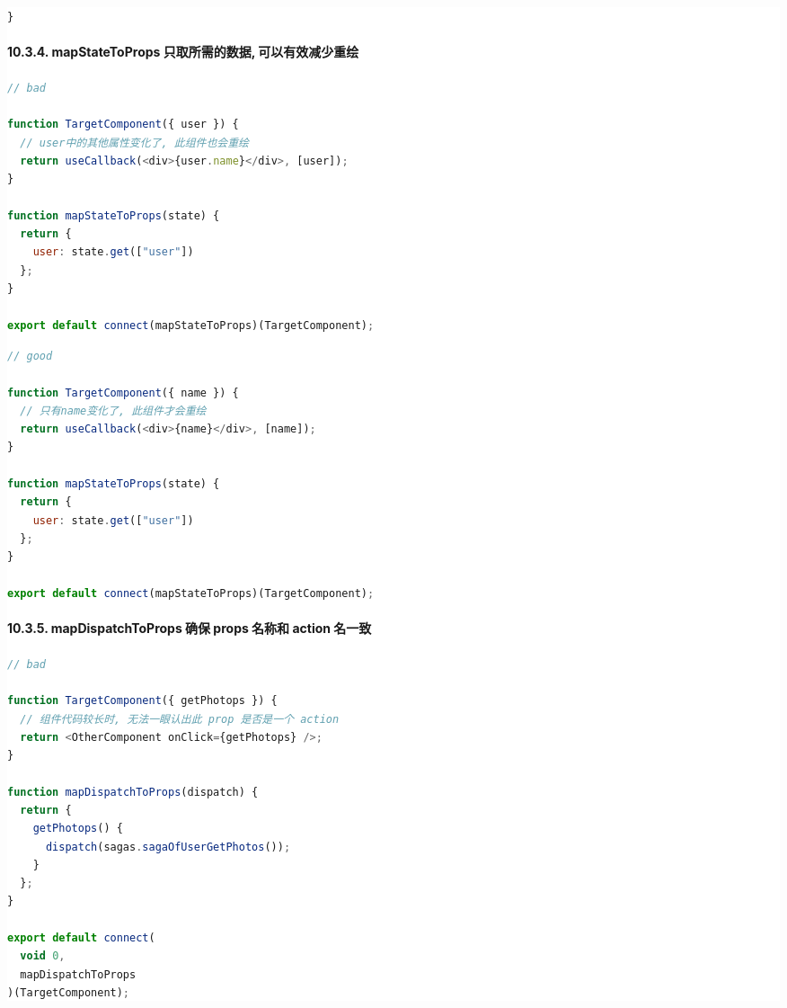 ```js
}
```

####  10.3.4. <a name='mapStateToProps'></a>mapStateToProps 只取所需的数据, 可以有效减少重绘

```js
// bad

function TargetComponent({ user }) {
  // user中的其他属性变化了, 此组件也会重绘
  return useCallback(<div>{user.name}</div>, [user]);
}

function mapStateToProps(state) {
  return {
    user: state.get(["user"])
  };
}

export default connect(mapStateToProps)(TargetComponent);
```

```js
// good

function TargetComponent({ name }) {
  // 只有name变化了, 此组件才会重绘
  return useCallback(<div>{name}</div>, [name]);
}

function mapStateToProps(state) {
  return {
    user: state.get(["user"])
  };
}

export default connect(mapStateToProps)(TargetComponent);
```

####  10.3.5. <a name='mapDispatchToPropspropsaction'></a>mapDispatchToProps 确保 props 名称和 action 名一致

```js
// bad

function TargetComponent({ getPhotops }) {
  // 组件代码较长时, 无法一眼认出此 prop 是否是一个 action
  return <OtherComponent onClick={getPhotops} />;
}

function mapDispatchToProps(dispatch) {
  return {
    getPhotops() {
      dispatch(sagas.sagaOfUserGetPhotos());
    }
  };
}

export default connect(
  void 0,
  mapDispatchToProps
)(TargetComponent);
```
